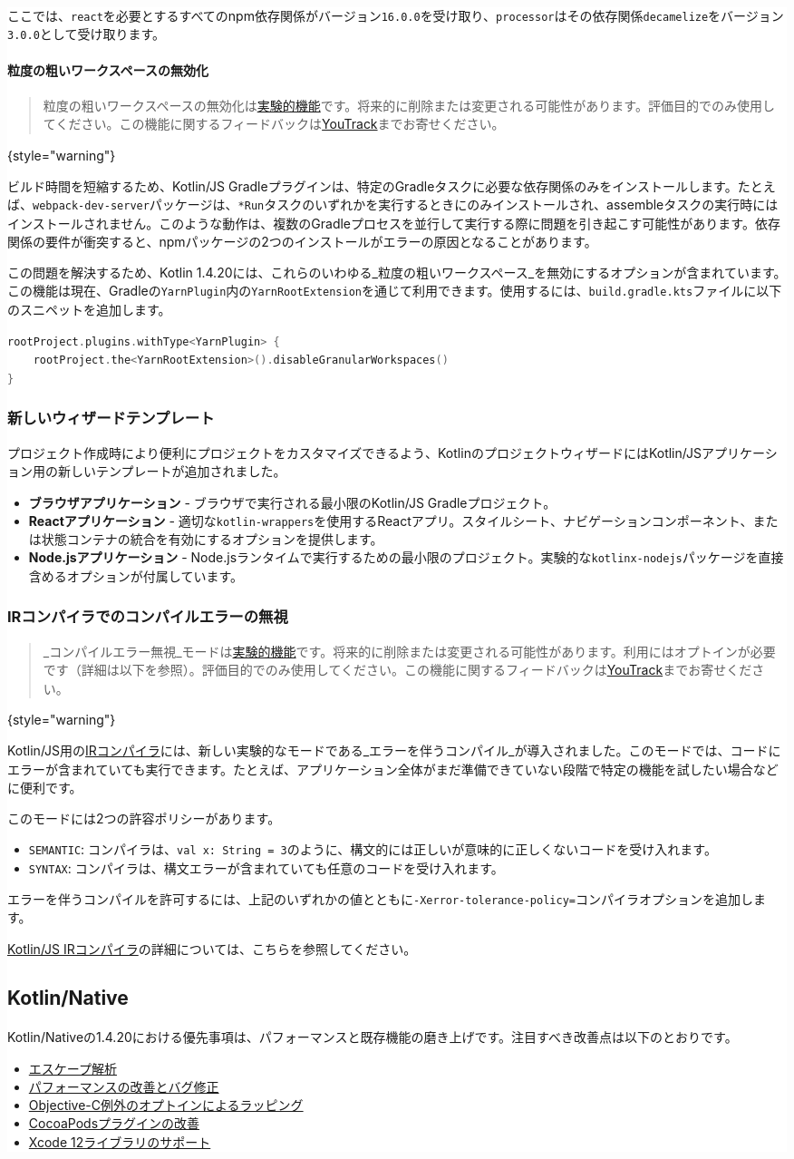 ここでは、`react`を必要とするすべてのnpm依存関係がバージョン`16.0.0`を受け取り、`processor`はその依存関係`decamelize`をバージョン`3.0.0`として受け取ります。

#### 粒度の粗いワークスペースの無効化

> 粒度の粗いワークスペースの無効化は[実験的機能](components-stability.md)です。将来的に削除または変更される可能性があります。評価目的でのみ使用してください。この機能に関するフィードバックは[YouTrack](https://youtrack.jetbrains.com/issues/KT)までお寄せください。
>
{style="warning"}

ビルド時間を短縮するため、Kotlin/JS Gradleプラグインは、特定のGradleタスクに必要な依存関係のみをインストールします。たとえば、`webpack-dev-server`パッケージは、`*Run`タスクのいずれかを実行するときにのみインストールされ、assembleタスクの実行時にはインストールされません。このような動作は、複数のGradleプロセスを並行して実行する際に問題を引き起こす可能性があります。依存関係の要件が衝突すると、npmパッケージの2つのインストールがエラーの原因となることがあります。

この問題を解決するため、Kotlin 1.4.20には、これらのいわゆる_粒度の粗いワークスペース_を無効にするオプションが含まれています。この機能は現在、Gradleの`YarnPlugin`内の`YarnRootExtension`を通じて利用できます。使用するには、`build.gradle.kts`ファイルに以下のスニペットを追加します。

```kotlin
rootProject.plugins.withType<YarnPlugin> {
    rootProject.the<YarnRootExtension>().disableGranularWorkspaces()
}
```

### 新しいウィザードテンプレート

プロジェクト作成時により便利にプロジェクトをカスタマイズできるよう、KotlinのプロジェクトウィザードにはKotlin/JSアプリケーション用の新しいテンプレートが追加されました。
- **ブラウザアプリケーション** - ブラウザで実行される最小限のKotlin/JS Gradleプロジェクト。
- **Reactアプリケーション** - 適切な`kotlin-wrappers`を使用するReactアプリ。スタイルシート、ナビゲーションコンポーネント、または状態コンテナの統合を有効にするオプションを提供します。
- **Node.jsアプリケーション** - Node.jsランタイムで実行するための最小限のプロジェクト。実験的な`kotlinx-nodejs`パッケージを直接含めるオプションが付属しています。

### IRコンパイラでのコンパイルエラーの無視

> _コンパイルエラー無視_モードは[実験的機能](components-stability.md)です。将来的に削除または変更される可能性があります。利用にはオプトインが必要です（詳細は以下を参照）。評価目的でのみ使用してください。この機能に関するフィードバックは[YouTrack](https://youtrack.jetbrains.com/issues/KT)までお寄せください。
>
{style="warning"}

Kotlin/JS用の[IRコンパイラ](js-ir-compiler.md)には、新しい実験的なモードである_エラーを伴うコンパイル_が導入されました。このモードでは、コードにエラーが含まれていても実行できます。たとえば、アプリケーション全体がまだ準備できていない段階で特定の機能を試したい場合などに便利です。

このモードには2つの許容ポリシーがあります。
- `SEMANTIC`: コンパイラは、`val x: String = 3`のように、構文的には正しいが意味的に正しくないコードを受け入れます。
- `SYNTAX`: コンパイラは、構文エラーが含まれていても任意のコードを受け入れます。

エラーを伴うコンパイルを許可するには、上記のいずれかの値とともに`-Xerror-tolerance-policy=`コンパイラオプションを追加します。

[Kotlin/JS IRコンパイラ](js-ir-compiler.md)の詳細については、こちらを参照してください。

## Kotlin/Native

Kotlin/Nativeの1.4.20における優先事項は、パフォーマンスと既存機能の磨き上げです。注目すべき改善点は以下のとおりです。
  
- [エスケープ解析](#escape-analysis)
- [パフォーマンスの改善とバグ修正](#performance-improvements-and-bug-fixes)
- [Objective-C例外のオプトインによるラッピング](#opt-in-wrapping-of-objective-c-exceptions)
- [CocoaPodsプラグインの改善](#cocoapods-plugin-improvements)
- [Xcode 12ライブラリのサポート](#support-for-xcode-12-libraries)
